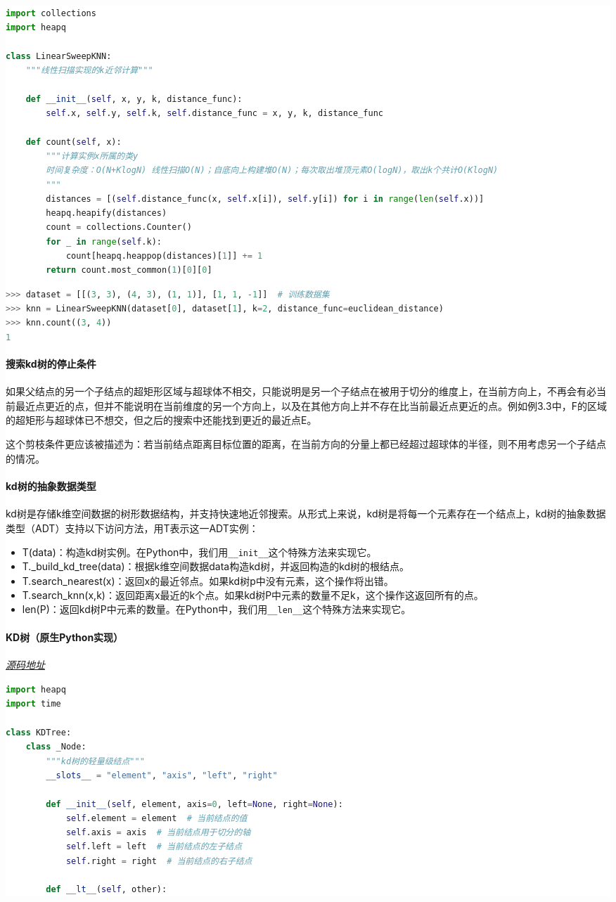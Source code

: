 ```python
import collections
import heapq

class LinearSweepKNN:
    """线性扫描实现的k近邻计算"""

    def __init__(self, x, y, k, distance_func):
        self.x, self.y, self.k, self.distance_func = x, y, k, distance_func

    def count(self, x):
        """计算实例x所属的类y
        时间复杂度：O(N+KlogN) 线性扫描O(N)；自底向上构建堆O(N)；每次取出堆顶元素O(logN)，取出k个共计O(KlogN)
        """
        distances = [(self.distance_func(x, self.x[i]), self.y[i]) for i in range(len(self.x))]
        heapq.heapify(distances)
        count = collections.Counter()
        for _ in range(self.k):
            count[heapq.heappop(distances)[1]] += 1
        return count.most_common(1)[0][0]
```

```python
>>> dataset = [[(3, 3), (4, 3), (1, 1)], [1, 1, -1]]  # 训练数据集
>>> knn = LinearSweepKNN(dataset[0], dataset[1], k=2, distance_func=euclidean_distance)
>>> knn.count((3, 4))
1
```

#### 搜索kd树的停止条件

如果父结点的另一个子结点的超矩形区域与超球体不相交，只能说明是另一个子结点在被用于切分的维度上，在当前方向上，不再会有必当前最近点更近的点，但并不能说明在当前维度的另一个方向上，以及在其他方向上并不存在比当前最近点更近的点。例如例3.3中，F的区域的超矩形与超球体已不想交，但之后的搜索中还能找到更近的最近点E。

这个剪枝条件更应该被描述为：若当前结点距离目标位置的距离，在当前方向的分量上都已经超过超球体的半径，则不用考虑另一个子结点的情况。

#### kd树的抽象数据类型

kd树是存储k维空间数据的树形数据结构，并支持快速地近邻搜索。从形式上来说，kd树是将每一个元素存在一个结点上，kd树的抽象数据类型（ADT）支持以下访问方法，用T表示这一ADT实例：

* T(data)：构造kd树实例。在Python中，我们用`__init__`这个特殊方法来实现它。
* T._build_kd_tree(data)：根据k维空间数据data构造kd树，并返回构造的kd树的根结点。
* T.search_nearest(x)：返回x的最近邻点。如果kd树p中没有元素，这个操作将出错。
* T.search_knn(x,k)：返回距离x最近的k个点。如果kd树P中元素的数量不足k，这个操作这返回所有的点。
* len(P)：返回kd树P中元素的数量。在Python中，我们用`__len__`这个特殊方法来实现它。

#### KD树（原生Python实现）

*[源码地址](https://github.com/ChangxingJiang/Data-Mining-HandBook/blob/master/02_%E3%80%8A%E7%BB%9F%E8%AE%A1%E5%AD%A6%E4%B9%A0%E6%96%B9%E6%B3%95%E3%80%8B%E5%95%83%E4%B9%A6%E8%BE%85%E5%8A%A9/%E7%AC%AC3%E7%AB%A0%20k%E8%BF%91%E9%82%BB%E6%B3%95/kd%E6%A0%91(%E5%8E%9F%E7%94%9FPython%E5%AE%9E%E7%8E%B0).py)*

```python
import heapq
import time

class KDTree:
    class _Node:
        """kd树的轻量级结点"""
        __slots__ = "element", "axis", "left", "right"

        def __init__(self, element, axis=0, left=None, right=None):
            self.element = element  # 当前结点的值
            self.axis = axis  # 当前结点用于切分的轴
            self.left = left  # 当前结点的左子结点
            self.right = right  # 当前结点的右子结点

        def __lt__(self, other):
```